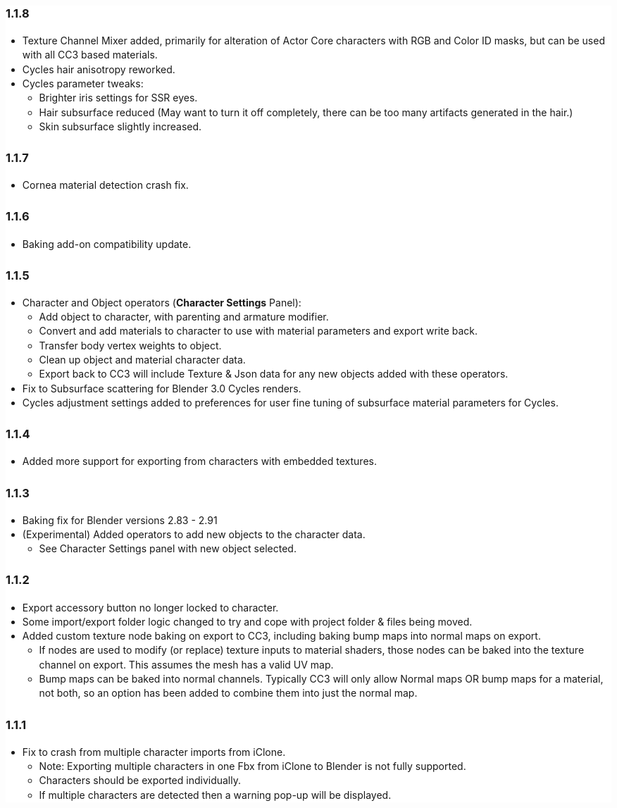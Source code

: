 ### 1.1.8
- Texture Channel Mixer added, primarily for alteration of Actor Core characters with RGB and Color ID masks, but can be used with all CC3 based materials.
- Cycles hair anisotropy reworked.
- Cycles parameter tweaks:
    - Brighter iris settings for SSR eyes.
    - Hair subsurface reduced (May want to turn it off completely, there can be too many artifacts generated in the hair.)
    - Skin subsurface slightly increased.

### 1.1.7
- Cornea material detection crash fix.

### 1.1.6
- Baking add-on compatibility update.

### 1.1.5
- Character and Object operators (**Character Settings** Panel):
    - Add object to character, with parenting and armature modifier.
    - Convert and add materials to character to use with material parameters and export write back.
    - Transfer body vertex weights to object.
    - Clean up object and material character data.
    - Export back to CC3 will include Texture & Json data for any new objects added with these operators.
- Fix to Subsurface scattering for Blender 3.0 Cycles renders.
- Cycles adjustment settings added to preferences for user fine tuning of subsurface material parameters for Cycles.

### 1.1.4
- Added more support for exporting from characters with embedded textures.

### 1.1.3
- Baking fix for Blender versions 2.83 - 2.91
- (Experimental) Added operators to add new objects to the character data.
    - See Character Settings panel with new object selected.

### 1.1.2
- Export accessory button no longer locked to character.
- Some import/export folder logic changed to try and cope with project folder & files being moved.
- Added custom texture node baking on export to CC3, including baking bump maps into normal maps on export.
    - If nodes are used to modify (or replace) texture inputs to material shaders, those nodes can be baked into the texture channel on export. This assumes the mesh has a valid UV map.
    - Bump maps can be baked into normal channels. Typically CC3 will only allow Normal maps OR bump maps for a material, not both, so an option has been added to combine them into just the normal map.

### 1.1.1
- Fix to crash from multiple character imports from iClone.
    - Note: Exporting multiple characters in one Fbx from iClone to Blender is not fully supported.
    - Characters should be exported individually.
    - If multiple characters are detected then a warning pop-up will be displayed.
